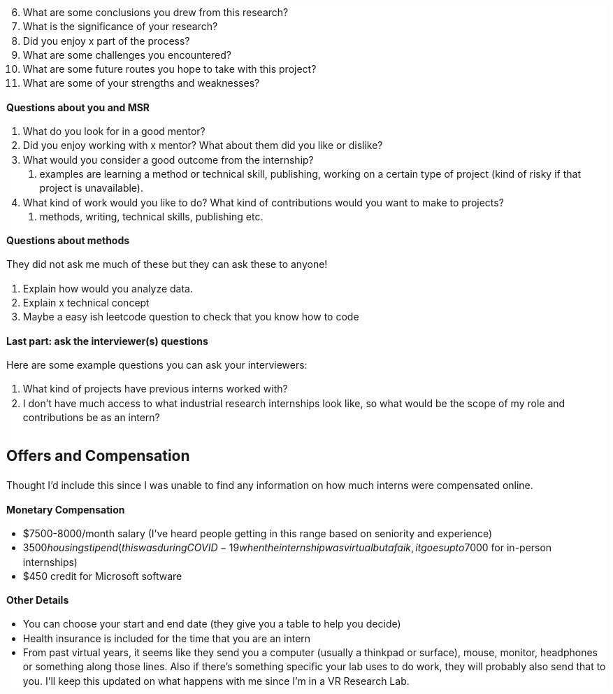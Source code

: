 6. What are some conclusions you drew from this research?
7. What is the significance of your research?
8. Did you enjoy x part of the process?
9. What are some challenges you encountered?
10. What are some future routes you hope to take with this project?
11. What are some of your strengths and weaknesses?

**Questions about you and MSR**

1. What do you look for in a good mentor?
2. Did you enjoy working with x mentor? What about them did you like or dislike?
3. What would you consider a good outcome from the internship?
    1. examples are learning a method or technical skill, publishing, working on a certain type of project (kind of risky if that project is unavailable).
4. What kind of work would you like to do? What kind of contributions would you want to make to projects?
    1. methods, writing, technical skills, publishing etc.
    

**Questions about methods** 

They did not ask me much of these but they can ask these to anyone!

1. Explain how would you analyze data.
2. Explain x technical concept
3. Maybe a easy ish leetcode question to check that you know how to code

**Last part: ask the interviewer(s) questions**

Here are some example questions you can ask your interviewers:

1. What kind of projects have previous interns worked with?
2. I don’t have much access to what industrial research internships look like, so what would be the scope of my role and contributions be as an intern?

## Offers and Compensation

Thought I’d include this since I was unable to find any information on how much interns were compensated online.

**Monetary Compensation**

- $7500-8000/month salary (I’ve heard people getting in this range based on seniority and experience)
- $3500 housing stipend (this was during COVID-19 when the internship was virtual but afaik, it goes up to 7000$ for in-person internships)
- $450 credit for Microsoft software

**Other Details**

- You can choose your start and end date (they give you a table to help you decide)
- Health insurance is included for the time that you are an intern
- From past virtual years, it seems like they send you a computer (usually a thinkpad or surface), mouse, monitor, headphones or something along those lines. Also if there’s something specific your lab uses to do work, they will probably also send that to you. I’ll keep this updated on what happens with me since I’m in a VR Research Lab.
